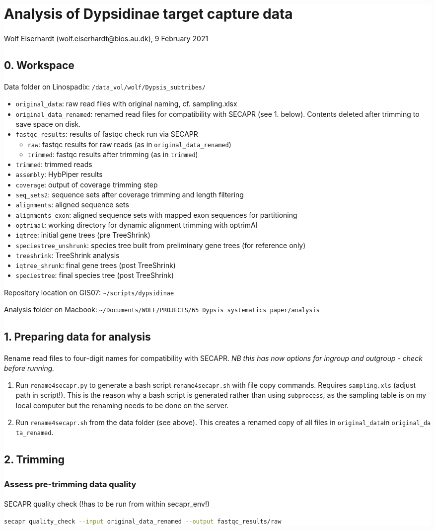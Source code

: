 # Analysis of Dypsidinae target capture data

Wolf Eiserhardt (wolf.eiserhardt@bios.au.dk), 9 February 2021

## 0. Workspace

Data folder on Linospadix: `/data_vol/wolf/Dypsis_subtribes/`
- `original_data`: raw read files with original naming, cf. sampling.xlsx
- `original_data_renamed`: renamed read files for compatibility with SECAPR (see 1. below). Contents deleted after trimming to save space on disk.
- `fastqc_results`: results of fastqc check run via SECAPR
    - `raw`: fastqc results for raw reads (as in `original_data_renamed`)
    - `trimmed`: fastqc results after trimming (as in `trimmed`)
- `trimmed`: trimmed reads
- `assembly`: HybPiper results 
- `coverage`: output of coverage trimming step
- `seq_sets2`: sequence sets after coverage trimming and length filtering
- `alignments`: aligned sequence sets
- `alignments_exon`: aligned sequence sets with mapped exon sequences for partitioning 
- `optrimal`: working directory for dynamic alignment trimming with optrimAl
- `iqtree`: initial gene trees (pre TreeShrink)
- `speciestree_unshrunk`: species tree built from preliminary gene trees (for reference only)
- `treeshrink`: TreeShrink analysis
- `iqtree_shrunk`: final gene trees (post TreeShrink)
- `speciestree`: final species tree (post TreeShrink)

Repository location on GIS07: `~/scripts/dypsidinae`

Analysis folder on Macbook: `~/Documents/WOLF/PROJECTS/65 Dypsis systematics paper/analysis`

## 1. Preparing data for analysis

Rename read files to four-digit names for compatibility with SECAPR.
*NB this has now options for ingroup and outgroup - check before running.*

1. Run `rename4secapr.py` to generate a bash script `rename4secapr.sh` with file copy commands. Requires `sampling.xls` (adjust path in script!). This is the reason why a bash script is generated rather than using `subprocess`, as the sampling table is on my local computer but the renaming needs to be done on the server. 

2. Run `rename4secapr.sh` from the data folder (see above). This creates a renamed copy of all files in `original_data`in `original_data_renamed`.

## 2. Trimming

### Assess pre-trimming data quality

SECAPR quality check (!has to be run from within secapr_env!)

```bash
secapr quality_check --input original_data_renamed --output fastqc_results/raw
```
